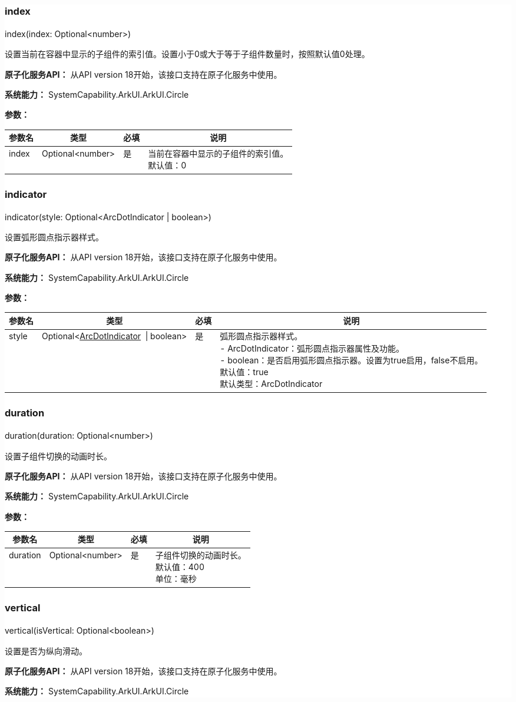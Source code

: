 ### index

index(index: Optional\<number>)

设置当前在容器中显示的子组件的索引值。设置小于0或大于等于子组件数量时，按照默认值0处理。

**原子化服务API：** 从API version 18开始，该接口支持在原子化服务中使用。

**系统能力：** SystemCapability.ArkUI.ArkUI.Circle

**参数：** 

| 参数名 | 类型   | 必填 | 说明                                             |
| ------ | ------ | ---- | ------------------------------------------------ |
| index  | Optional\<number> | 是   | 当前在容器中显示的子组件的索引值。<br/>默认值：0 |

### indicator

indicator(style: Optional\<ArcDotIndicator | boolean>)

设置弧形圆点指示器样式。

**原子化服务API：** 从API version 18开始，该接口支持在原子化服务中使用。

**系统能力：** SystemCapability.ArkUI.ArkUI.Circle

**参数：** 

| 参数名 | 类型                                                         | 必填 | 说明                                                         |
| ------ | ------------------------------------------------------------ | ---- | ------------------------------------------------------------ |
| style  | Optional\<[ArcDotIndicator](#arcdotindicator)&nbsp;&nbsp;\|&nbsp;boolean> | 是   | 弧形圆点指示器样式。<br/> \- ArcDotIndicator：弧形圆点指示器属性及功能。<br/> \- boolean：是否启用弧形圆点指示器。设置为true启用，false不启用。<br/> 默认值：true<br/> 默认类型：ArcDotIndicator |

### duration

duration(duration: Optional\<number>)

设置子组件切换的动画时长。

**原子化服务API：** 从API version 18开始，该接口支持在原子化服务中使用。

**系统能力：** SystemCapability.ArkUI.ArkUI.Circle

**参数：** 

| 参数名 | 类型   | 必填 | 说明                                                  |
| ------ | ------ | ---- | ----------------------------------------------------- |
| duration  | Optional\<number> | 是   | 子组件切换的动画时长。<br/>默认值：400<br/>单位：毫秒 |

### vertical

vertical(isVertical: Optional\<boolean>)

设置是否为纵向滑动。

**原子化服务API：** 从API version 18开始，该接口支持在原子化服务中使用。

**系统能力：** SystemCapability.ArkUI.ArkUI.Circle
